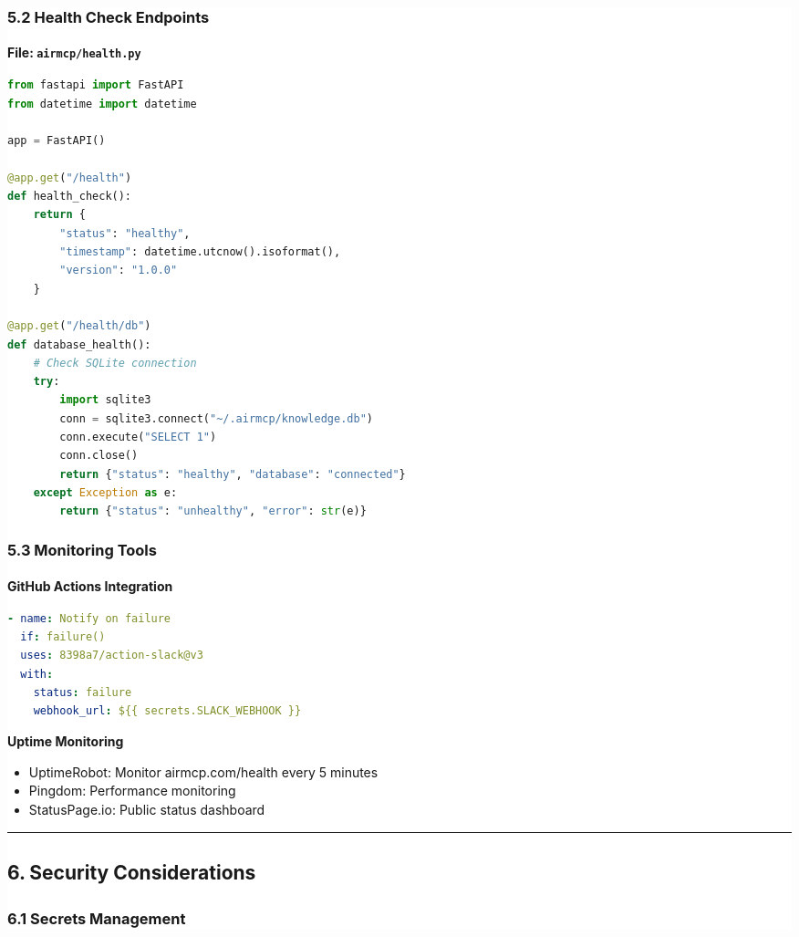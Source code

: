 ### 5.2 Health Check Endpoints

**File: `airmcp/health.py`**
```python
from fastapi import FastAPI
from datetime import datetime

app = FastAPI()

@app.get("/health")
def health_check():
    return {
        "status": "healthy",
        "timestamp": datetime.utcnow().isoformat(),
        "version": "1.0.0"
    }

@app.get("/health/db")
def database_health():
    # Check SQLite connection
    try:
        import sqlite3
        conn = sqlite3.connect("~/.airmcp/knowledge.db")
        conn.execute("SELECT 1")
        conn.close()
        return {"status": "healthy", "database": "connected"}
    except Exception as e:
        return {"status": "unhealthy", "error": str(e)}
```

### 5.3 Monitoring Tools

**GitHub Actions Integration**
```yaml
- name: Notify on failure
  if: failure()
  uses: 8398a7/action-slack@v3
  with:
    status: failure
    webhook_url: ${{ secrets.SLACK_WEBHOOK }}
```

**Uptime Monitoring**
- UptimeRobot: Monitor airmcp.com/health every 5 minutes
- Pingdom: Performance monitoring
- StatusPage.io: Public status dashboard

---

## 6. Security Considerations

### 6.1 Secrets Management
